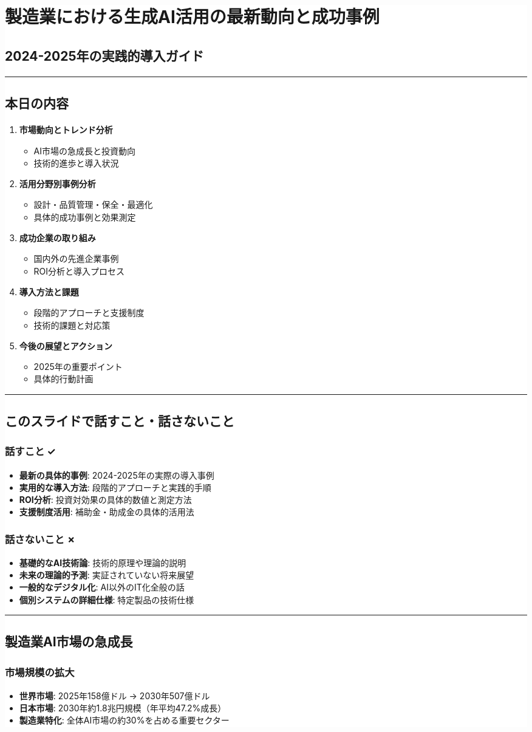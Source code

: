 # 製造業における生成AI活用の最新動向と成功事例
## 2024-2025年の実践的導入ガイド

---

## 本日の内容

1. **市場動向とトレンド分析**
   - AI市場の急成長と投資動向
   - 技術的進歩と導入状況

2. **活用分野別事例分析**
   - 設計・品質管理・保全・最適化
   - 具体的成功事例と効果測定

3. **成功企業の取り組み**
   - 国内外の先進企業事例
   - ROI分析と導入プロセス

4. **導入方法と課題**
   - 段階的アプローチと支援制度
   - 技術的課題と対応策

5. **今後の展望とアクション**
   - 2025年の重要ポイント
   - 具体的行動計画

---

## このスライドで話すこと・話さないこと

### 話すこと ✓
- **最新の具体的事例**: 2024-2025年の実際の導入事例
- **実用的な導入方法**: 段階的アプローチと実践的手順
- **ROI分析**: 投資対効果の具体的数値と測定方法
- **支援制度活用**: 補助金・助成金の具体的活用法

### 話さないこと ✗
- **基礎的なAI技術論**: 技術的原理や理論的説明
- **未来の理論的予測**: 実証されていない将来展望
- **一般的なデジタル化**: AI以外のIT化全般の話
- **個別システムの詳細仕様**: 特定製品の技術仕様

---

## 製造業AI市場の急成長

### 市場規模の拡大
- **世界市場**: 2025年158億ドル → 2030年507億ドル
- **日本市場**: 2030年約1.8兆円規模（年平均47.2%成長）
- **製造業特化**: 全体AI市場の約30%を占める重要セクター
